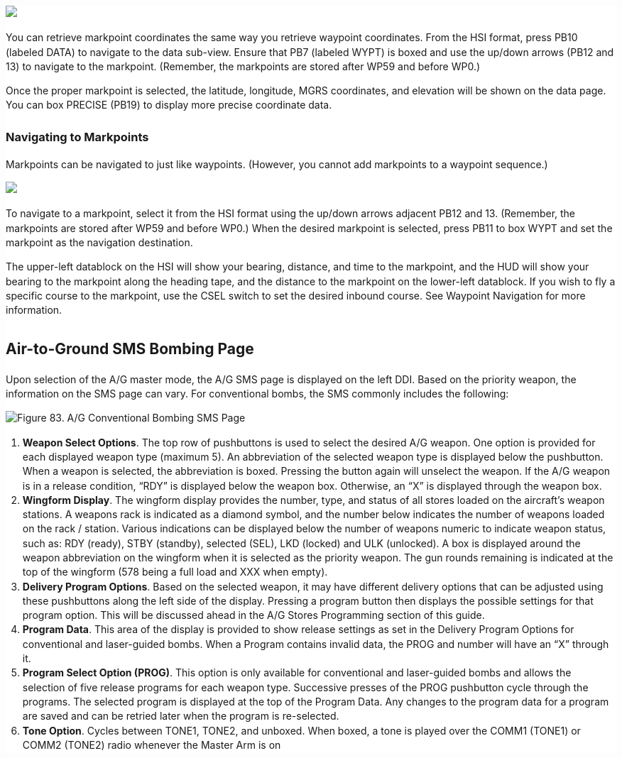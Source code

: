 ![](img/img-207-1-screen.jpg)

You can retrieve markpoint coordinates the same way you retrieve waypoint coordinates. From the
HSI format, press PB10 (labeled DATA) to navigate to the data sub-view. Ensure that PB7 (labeled
WYPT) is boxed and use the up/down arrows (PB12 and 13) to navigate to the markpoint.
(Remember, the markpoints are stored after WP59 and before WP0.)

Once the proper markpoint is selected, the latitude, longitude, MGRS coordinates, and elevation will
be shown on the data page. You can box PRECISE (PB19) to display more precise coordinate data.

### Navigating to Markpoints

Markpoints can be navigated to just like waypoints. (However, you cannot add markpoints to a
waypoint sequence.)

![](img/img-208-1-screen.jpg)

To navigate to a markpoint, select it from the HSI format using the up/down arrows adjacent PB12
and 13. (Remember, the markpoints are stored after WP59 and before WP0.) When the desired
markpoint is selected, press PB11 to box WYPT and set the markpoint as the navigation destination.

The upper-left datablock on the HSI will show your bearing, distance, and time to the markpoint, and
the HUD will show your bearing to the markpoint along the heading tape, and the distance to the
markpoint on the lower-left datablock. If you wish to fly a specific course to the markpoint, use the
CSEL switch to set the desired inbound course. See Waypoint Navigation for more information.

## Air-to-Ground SMS Bombing Page

Upon selection of the A/G master mode, the A/G SMS page is displayed on the left DDI. Based on the
priority weapon, the information on the SMS page can vary. For conventional bombs, the SMS
commonly includes the following:

![Figure 83. A/G Conventional Bombing SMS Page](img/img-209-1-screen.jpg)

1. **Weapon Select Options**. The top row of pushbuttons is used to select the desired A/G
weapon. One option is provided for each displayed weapon type (maximum 5). An
abbreviation of the selected weapon type is displayed below the pushbutton. When a
weapon is selected, the abbreviation is boxed. Pressing the button again will unselect the
weapon. If the A/G weapon is in a release condition, “RDY” is displayed below the weapon
box. Otherwise, an “X” is displayed through the weapon box.
2. **Wingform Display**. The wingform display provides the number, type, and status of all
stores loaded on the aircraft’s weapon stations. A weapons rack is indicated as a diamond
symbol, and the number below indicates the number of weapons loaded on the rack /
station. Various indications can be displayed below the number of weapons numeric to
indicate weapon status, such as: RDY (ready), STBY (standby), selected (SEL), LKD
 (locked) and ULK (unlocked). A box is displayed around the weapon abbreviation on the
wingform when it is selected as the priority weapon. The gun rounds remaining is indicated
at the top of the wingform (578 being a full load and XXX when empty).
3. **Delivery Program Options**. Based on the selected weapon, it may have different
delivery options that can be adjusted using these pushbuttons along the left side of the
display. Pressing a program button then displays the possible settings for that program
option. This will be discussed ahead in the A/G Stores Programming section of this guide.
4. **Program Data**. This area of the display is provided to show release settings as set in the
Delivery Program Options for conventional and laser-guided bombs. When a Program
contains invalid data, the PROG and number will have an “X” through it.
5. **Program Select Option (PROG)**. This option is only available for conventional and laser-guided bombs and allows the selection of five release programs for each weapon type.
Successive presses of the PROG pushbutton cycle through the programs. The selected
program is displayed at the top of the Program Data. Any changes to the program data for
a program are saved and can be retried later when the program is re-selected.
6. **Tone Option**. Cycles between TONE1, TONE2, and unboxed. When boxed, a tone is
played over the COMM1 (TONE1) or COMM2 (TONE2) radio whenever the Master Arm is on
